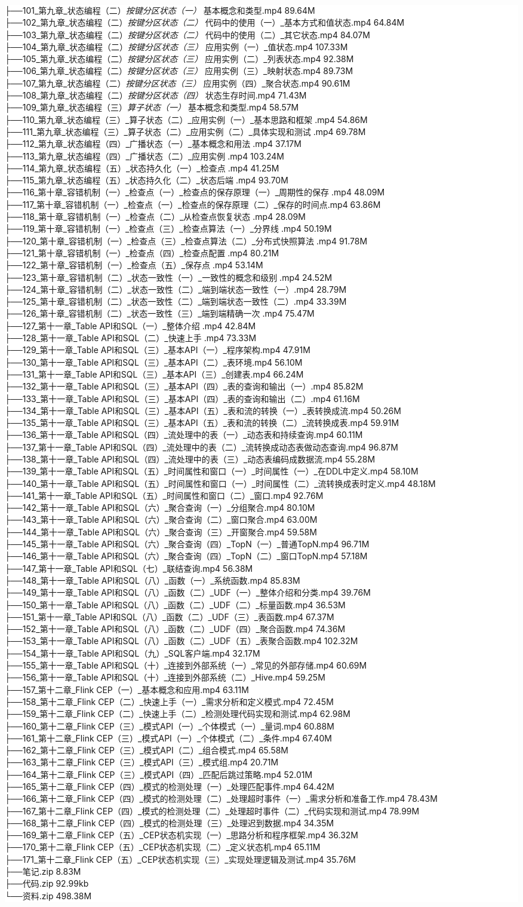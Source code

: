 ├──101_第九章_状态编程（二）_按键分区状态（一）_ 基本概念和类型.mp4 89.64M<br> ├──102_第九章_状态编程（二）_按键分区状态（二）_ 代码中的使用（一）_基本方式和值状态.mp4 64.84M<br> ├──103_第九章_状态编程（二）_按键分区状态（二）_ 代码中的使用（二）_其它状态.mp4 84.07M<br> ├──104_第九章_状态编程（二）_按键分区状态（三）_ 应用实例（一）_值状态.mp4 107.33M<br> ├──105_第九章_状态编程（二）_按键分区状态（三）_ 应用实例（二）_列表状态.mp4 92.38M<br> ├──106_第九章_状态编程（二）_按键分区状态（三）_ 应用实例（三）_映射状态.mp4 89.73M<br> ├──107_第九章_状态编程（二）_按键分区状态（三）_ 应用实例（四）_聚合状态.mp4 90.61M<br> ├──108_第九章_状态编程（二）_按键分区状态（四）_ 状态生存时间.mp4 71.43M<br> ├──109_第九章_状态编程（三）_算子状态（一）_ 基本概念和类型.mp4 58.57M<br> ├──110_第九章_状态编程（三）_算子状态（二）_应用实例（一）_基本思路和框架 .mp4 54.86M<br> ├──111_第九章_状态编程（三）_算子状态（二）_应用实例（二）_具体实现和测试 .mp4 69.78M<br> ├──112_第九章_状态编程（四）_广播状态（一）_基本概念和用法 .mp4 37.17M<br> ├──113_第九章_状态编程（四）_广播状态（二）_应用实例 .mp4 103.24M<br> ├──114_第九章_状态编程（五）_状态持久化（一）_检查点 .mp4 41.25M<br> ├──115_第九章_状态编程（五）_状态持久化（二）_状态后端 .mp4 93.70M<br> ├──116_第十章_容错机制（一）_检查点（一）_检查点的保存原理（一）_周期性的保存 .mp4 48.09M<br> ├──117_第十章_容错机制（一）_检查点（一）_检查点的保存原理（二）_保存的时间点.mp4 63.86M<br> ├──118_第十章_容错机制（一）_检查点（二）_从检查点恢复状态 .mp4 28.09M<br> ├──119_第十章_容错机制（一）_检查点（三）_检查点算法（一）_分界线 .mp4 50.19M<br> ├──120_第十章_容错机制（一）_检查点（三）_检查点算法（二）_分布式快照算法 .mp4 91.78M<br> ├──121_第十章_容错机制（一）_检查点（四）_检查点配置 .mp4 80.21M<br> ├──122_第十章_容错机制（一）_检查点（五）_保存点 .mp4 53.14M<br> ├──123_第十章_容错机制（二）_状态一致性（一）_一致性的概念和级别 .mp4 24.52M<br> ├──124_第十章_容错机制（二）_状态一致性（二）_端到端状态一致性（一）.mp4 28.79M<br> ├──125_第十章_容错机制（二）_状态一致性（二）_端到端状态一致性（二）.mp4 33.39M<br> ├──126_第十章_容错机制（二）_状态一致性（三）_端到端精确一次 .mp4 75.47M<br> ├──127_第十一章_Table API和SQL（一）_整体介绍 .mp4 42.84M<br> ├──128_第十一章_Table API和SQL（二）_快速上手 .mp4 73.33M<br> ├──129_第十一章_Table API和SQL（三）_基本API（一）_程序架构.mp4 47.91M<br> ├──130_第十一章_Table API和SQL（三）_基本API（二）_表环境.mp4 56.10M<br> ├──131_第十一章_Table API和SQL（三）_基本API（三）_创建表.mp4 66.24M<br> ├──132_第十一章_Table API和SQL（三）_基本API（四）_表的查询和输出（一）.mp4 85.82M<br> ├──133_第十一章_Table API和SQL（三）_基本API（四）_表的查询和输出（二）.mp4 61.16M<br> ├──134_第十一章_Table API和SQL（三）_基本API（五）_表和流的转换（一）_表转换成流.mp4 50.26M<br> ├──135_第十一章_Table API和SQL（三）_基本API（五）_表和流的转换（二）_流转换成表.mp4 59.91M<br> ├──136_第十一章_Table API和SQL（四）_流处理中的表（一）_动态表和持续查询.mp4 60.11M<br> ├──137_第十一章_Table API和SQL（四）_流处理中的表（二）_流转换成动态表做动态查询.mp4 96.87M<br> ├──138_第十一章_Table API和SQL（四）_流处理中的表（三）_动态表编码成数据流.mp4 55.28M<br> ├──139_第十一章_Table API和SQL（五）_时间属性和窗口（一）_时间属性（一）_在DDL中定义.mp4 58.10M<br> ├──140_第十一章_Table API和SQL（五）_时间属性和窗口（一）_时间属性（二）_流转换成表时定义.mp4 48.18M<br> ├──141_第十一章_Table API和SQL（五）_时间属性和窗口（二）_窗口.mp4 92.76M<br> ├──142_第十一章_Table API和SQL（六）_聚合查询（一）_分组聚合.mp4 80.10M<br> ├──143_第十一章_Table API和SQL（六）_聚合查询（二）_窗口聚合.mp4 63.00M<br> ├──144_第十一章_Table API和SQL（六）_聚合查询（三）_开窗聚合.mp4 59.58M<br> ├──145_第十一章_Table API和SQL（六）_聚合查询（四）_TopN（一）_普通TopN.mp4 96.71M<br> ├──146_第十一章_Table API和SQL（六）_聚合查询（四）_TopN（二）_窗口TopN.mp4 57.18M<br> ├──147_第十一章_Table API和SQL（七）_联结查询.mp4 56.38M<br> ├──148_第十一章_Table API和SQL（八）_函数（一）_系统函数.mp4 85.83M<br> ├──149_第十一章_Table API和SQL（八）_函数（二）_UDF（一）_整体介绍和分类.mp4 39.76M<br> ├──150_第十一章_Table API和SQL（八）_函数（二）_UDF（二）_标量函数.mp4 36.53M<br> ├──151_第十一章_Table API和SQL（八）_函数（二）_UDF（三）_表函数.mp4 67.37M<br> ├──152_第十一章_Table API和SQL（八）_函数（二）_UDF（四）_聚合函数.mp4 74.36M<br> ├──153_第十一章_Table API和SQL（八）_函数（二）_UDF（五）_表聚合函数.mp4 102.32M<br> ├──154_第十一章_Table API和SQL（九）_SQL客户端.mp4 32.17M<br> ├──155_第十一章_Table API和SQL（十）_连接到外部系统（一）_常见的外部存储.mp4 60.69M<br> ├──156_第十一章_Table API和SQL（十）_连接到外部系统（二）_Hive.mp4 59.25M<br> ├──157_第十二章_Flink CEP（一）_基本概念和应用.mp4 63.11M<br> ├──158_第十二章_Flink CEP（二）_快速上手（一）_需求分析和定义模式.mp4 72.45M<br> ├──159_第十二章_Flink CEP（二）_快速上手（二）_检测处理代码实现和测试.mp4 62.98M<br> ├──160_第十二章_Flink CEP（三）_模式API（一）_个体模式（一）_量词.mp4 60.88M<br> ├──161_第十二章_Flink CEP（三）_模式API（一）_个体模式（二）_条件.mp4 67.40M<br> ├──162_第十二章_Flink CEP（三）_模式API（二）_组合模式.mp4 65.58M<br> ├──163_第十二章_Flink CEP（三）_模式API（三）_模式组.mp4 20.71M<br> ├──164_第十二章_Flink CEP（三）_模式API（四）_匹配后跳过策略.mp4 52.01M<br> ├──165_第十二章_Flink CEP（四）_模式的检测处理（一）_处理匹配事件.mp4 64.42M<br> ├──166_第十二章_Flink CEP（四）_模式的检测处理（二）_处理超时事件（一）_需求分析和准备工作.mp4 78.43M<br> ├──167_第十二章_Flink CEP（四）_模式的检测处理（二）_处理超时事件（二）_代码实现和测试.mp4 78.99M<br> ├──168_第十二章_Flink CEP（四）_模式的检测处理（三）_处理迟到数据.mp4 34.35M<br> ├──169_第十二章_Flink CEP（五）_CEP状态机实现（一）_思路分析和程序框架.mp4 36.32M<br> ├──170_第十二章_Flink CEP（五）_CEP状态机实现（二）_定义状态机.mp4 65.11M<br> ├──171_第十二章_Flink CEP（五）_CEP状态机实现（三）_实现处理逻辑及测试.mp4 35.76M<br> ├──笔记.zip 8.83M<br> ├──代码.zip 92.99kb<br> └──资料.zip 498.38M